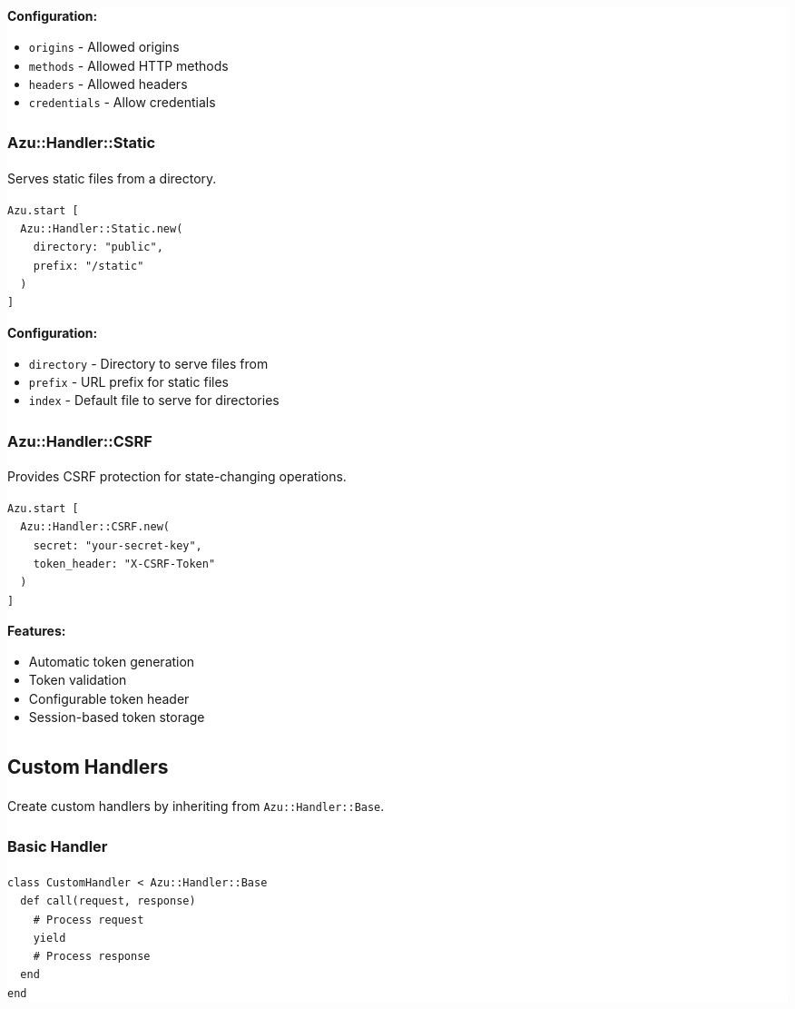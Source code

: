 **Configuration:**

- `origins` - Allowed origins
- `methods` - Allowed HTTP methods
- `headers` - Allowed headers
- `credentials` - Allow credentials

### Azu::Handler::Static

Serves static files from a directory.

```crystal
Azu.start [
  Azu::Handler::Static.new(
    directory: "public",
    prefix: "/static"
  )
]
```

**Configuration:**

- `directory` - Directory to serve files from
- `prefix` - URL prefix for static files
- `index` - Default file to serve for directories

### Azu::Handler::CSRF

Provides CSRF protection for state-changing operations.

```crystal
Azu.start [
  Azu::Handler::CSRF.new(
    secret: "your-secret-key",
    token_header: "X-CSRF-Token"
  )
]
```

**Features:**

- Automatic token generation
- Token validation
- Configurable token header
- Session-based token storage

## Custom Handlers

Create custom handlers by inheriting from `Azu::Handler::Base`.

### Basic Handler

```crystal
class CustomHandler < Azu::Handler::Base
  def call(request, response)
    # Process request
    yield
    # Process response
  end
end
```
